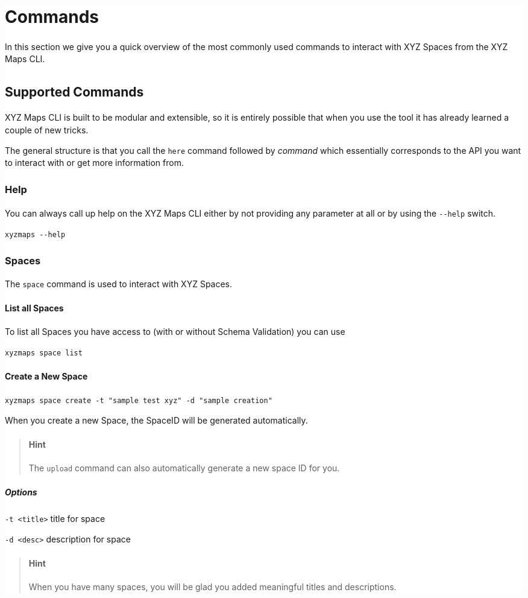 # Commands

In this section we give you a quick overview of the most commonly used commands to interact
with XYZ Spaces from the XYZ Maps CLI.

   
## Supported Commands

XYZ Maps CLI is built to be modular and extensible, so it is entirely possible that when you
use the tool it has already learned a couple of new tricks.

The general structure is that you call the `here` command followed by *command*
which essentially corresponds to the API you want to interact with or get more information
from.

### Help

You can always call up help on the XYZ Maps CLI either by not providing any parameter at all or
by using the `--help` switch.

```
xyzmaps --help
```


### Spaces

The `space` command is used to interact with XYZ Spaces.

#### List all Spaces

To list all Spaces you have access to (with or without Schema Validation) you can use

```
xyzmaps space list
```

#### Create a New Space

```
xyzmaps space create -t "sample test xyz" -d "sample creation"
```

When you create a new Space, the SpaceID will be generated automatically.


> #### Hint 
> The `upload` command can also automatically generate a new space ID for you.
    


##### Options

`-t <title>` title for space

`-d <desc>` description for space


> #### Hint
> When you have many spaces, you will be glad you added meaningful titles and descriptions.
